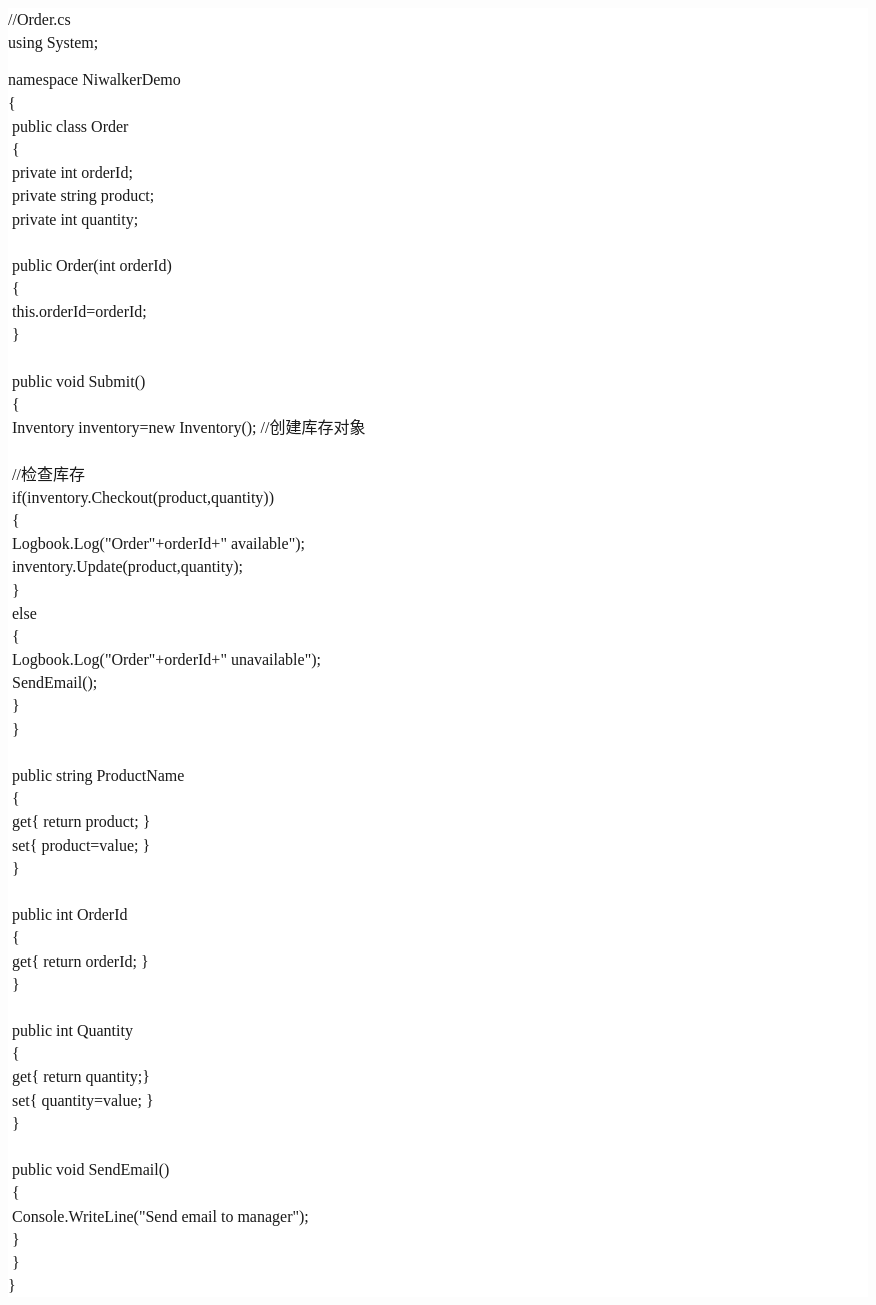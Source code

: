 <span style="font-size:12pt;font-family:宋体;">//Order.cs\
using System; </span>

<span style="font-size:12pt;font-family:宋体;">namespace NiwalkerDemo\
{\
 public class Order\
 {\
 private int orderId;\
 private string product;\
 private int quantity;\
 \
 public Order(int orderId)\
 {\
 this.orderId=orderId;\
 }\
 \
 public void Submit()\
 {\
 Inventory inventory=new Inventory(); //创建库存对象\
 \
 //检查库存\
 if(inventory.Checkout(product,quantity))\
 {\
 Logbook.Log("Order"+orderId+" available");\
 inventory.Update(product,quantity);\
 }\
 else\
 {\
 Logbook.Log("Order"+orderId+" unavailable");\
 SendEmail();\
 }\
 }\
 \
 public string ProductName\
 {\
 get{ return product; }\
 set{ product=value; }\
 }\
 \
 public int OrderId\
 {\
 get{ return orderId; }\
 }\
 \
 public int Quantity\
 {\
 get{ return quantity;}\
 set{ quantity=value; }\
 }\
 \
 public void SendEmail()\
 {\
 Console.WriteLine("Send email to manager");\
 }\
 }\
} </span>
